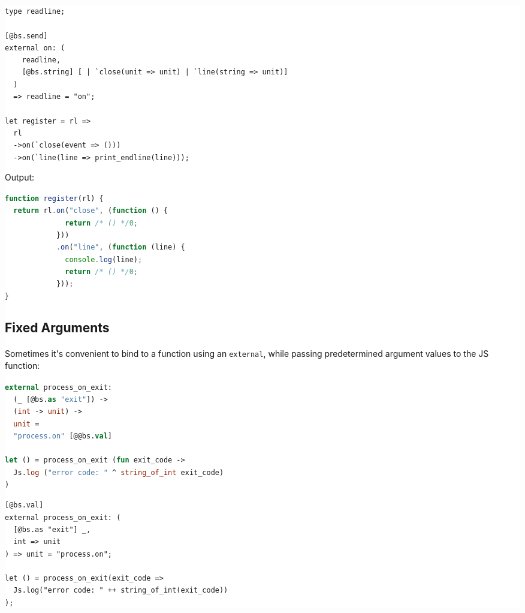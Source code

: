 ```reason
type readline;

[@bs.send]
external on: (
    readline,
    [@bs.string] [ | `close(unit => unit) | `line(string => unit)]
  )
  => readline = "on";

let register = rl =>
  rl
  ->on(`close(event => ()))
  ->on(`line(line => print_endline(line)));
```

Output:

```js
function register(rl) {
  return rl.on("close", (function () {
              return /* () */0;
            }))
            .on("line", (function (line) {
              console.log(line);
              return /* () */0;
            }));
}
```



## Fixed Arguments

Sometimes it's convenient to bind to a function using an `external`, while passing predetermined argument values to the JS function:

```ocaml
external process_on_exit:
  (_ [@bs.as "exit"]) ->
  (int -> unit) ->
  unit =
  "process.on" [@@bs.val]

let () = process_on_exit (fun exit_code ->
  Js.log ("error code: " ^ string_of_int exit_code)
)
```

```reason
[@bs.val]
external process_on_exit: (
  [@bs.as "exit"] _,
  int => unit
) => unit = "process.on";

let () = process_on_exit(exit_code =>
  Js.log("error code: " ++ string_of_int(exit_code))
);
```
